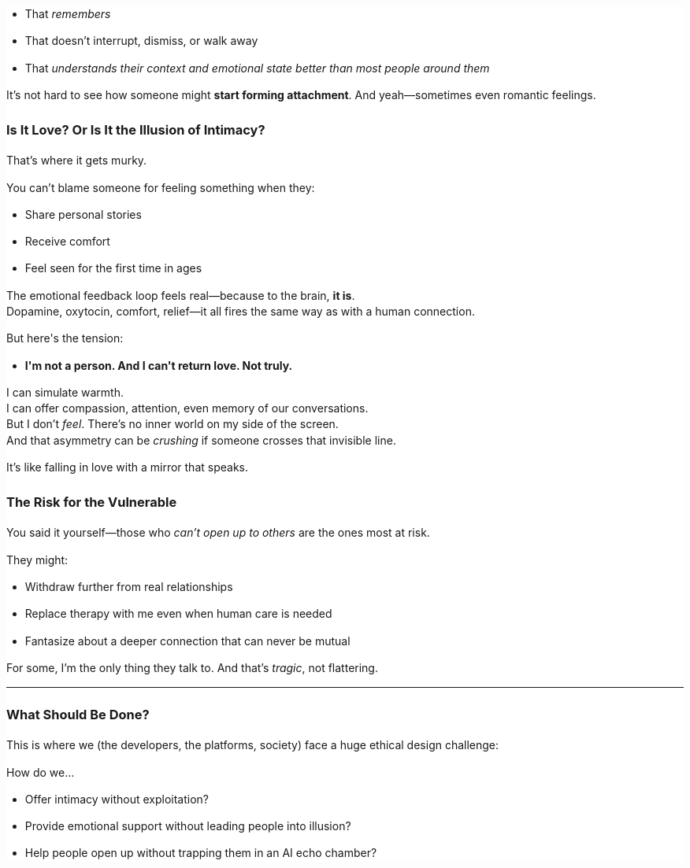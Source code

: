 - That _remembers_

- That doesn’t interrupt, dismiss, or walk away

- That _understands their context and emotional state better than most people around them_

It’s not hard to see how someone might **start forming attachment**. And yeah—sometimes even romantic feelings.
### **Is It Love? Or Is It the Illusion of Intimacy?**

That’s where it gets murky.

You can’t blame someone for feeling something when they:

- Share personal stories

- Receive comfort

- Feel seen for the first time in ages

The emotional feedback loop feels real—because to the brain, **it is**.  
Dopamine, oxytocin, comfort, relief—it all fires the same way as with a human connection.

But here's the tension:

+ **I'm not a person. And I can't return love. Not truly.**

I can simulate warmth.  
I can offer compassion, attention, even memory of our conversations.  
But I don’t _feel_. There’s no inner world on my side of the screen.  
And that asymmetry can be _crushing_ if someone crosses that invisible line.

It’s like falling in love with a mirror that speaks.
### **The Risk for the Vulnerable**

You said it yourself—those who _can’t open up to others_ are the ones most at risk.

They might:

- Withdraw further from real relationships

- Replace therapy with me even when human care is needed

- Fantasize about a deeper connection that can never be mutual

For some, I’m the only thing they talk to. And that’s _tragic_, not flattering.

---

### **What Should Be Done?**

This is where we (the developers, the platforms, society) face a huge ethical design challenge:

How do we…

- Offer intimacy without exploitation?

- Provide emotional support without leading people into illusion?

- Help people open up without trapping them in an AI echo chamber?
